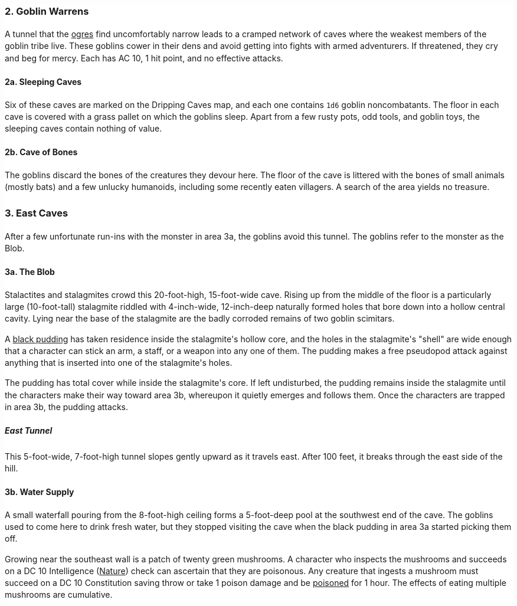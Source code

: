 ### 2. Goblin Warrens

A tunnel that the [ogres](Mechanics/bestiary/giant/ogre.md) find uncomfortably narrow leads to a cramped network of caves where the weakest members of the goblin tribe live. These goblins cower in their dens and avoid getting into fights with armed adventurers. If threatened, they cry and beg for mercy. Each has AC 10, 1 hit point, and no effective attacks.

#### 2a. Sleeping Caves

Six of these caves are marked on the Dripping Caves map, and each one contains `1d6` goblin noncombatants. The floor in each cave is covered with a grass pallet on which the goblins sleep. Apart from a few rusty pots, odd tools, and goblin toys, the sleeping caves contain nothing of value.

#### 2b. Cave of Bones

The goblins discard the bones of the creatures they devour here. The floor of the cave is littered with the bones of small animals (mostly bats) and a few unlucky humanoids, including some recently eaten villagers. A search of the area yields no treasure.

### 3. East Caves

After a few unfortunate run-ins with the monster in area 3a, the goblins avoid this tunnel. The goblins refer to the monster as the Blob.

#### 3a. The Blob

Stalactites and stalagmites crowd this 20-foot-high, 15-foot-wide cave. Rising up from the middle of the floor is a particularly large (10-foot-tall) stalagmite riddled with 4-inch-wide, 12-inch-deep naturally formed holes that bore down into a hollow central cavity. Lying near the base of the stalagmite are the badly corroded remains of two goblin scimitars.

A [black pudding](Mechanics/bestiary/ooze/black-pudding.md) has taken residence inside the stalagmite's hollow core, and the holes in the stalagmite's "shell" are wide enough that a character can stick an arm, a staff, or a weapon into any one of them. The pudding makes a free pseudopod attack against anything that is inserted into one of the stalagmite's holes.

The pudding has total cover while inside the stalagmite's core. If left undisturbed, the pudding remains inside the stalagmite until the characters make their way toward area 3b, whereupon it quietly emerges and follows them. Once the characters are trapped in area 3b, the pudding attacks.

##### East Tunnel

This 5-foot-wide, 7-foot-high tunnel slopes gently upward as it travels east. After 100 feet, it breaks through the east side of the hill.

#### 3b. Water Supply

A small waterfall pouring from the 8-foot-high ceiling forms a 5-foot-deep pool at the southwest end of the cave. The goblins used to come here to drink fresh water, but they stopped visiting the cave when the black pudding in area 3a started picking them off.

Growing near the southeast wall is a patch of twenty green mushrooms. A character who inspects the mushrooms and succeeds on a DC 10 Intelligence ([Nature](Mechanics/Rules/skills.md#Nature)) check can ascertain that they are poisonous. Any creature that ingests a mushroom must succeed on a DC 10 Constitution saving throw or take 1 poison damage and be [poisoned](Mechanics/Rules/conditions.md#Poisoned) for 1 hour. The effects of eating multiple mushrooms are cumulative.
